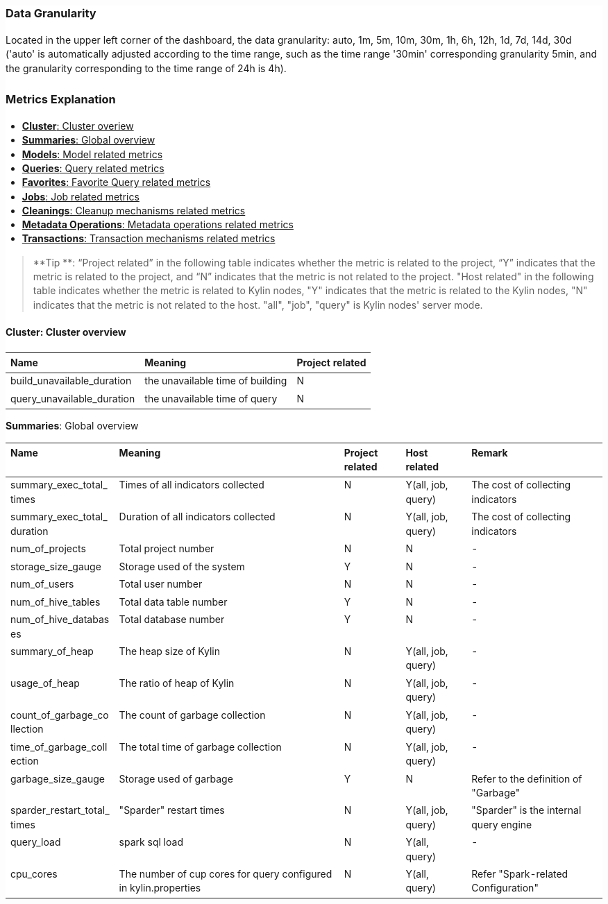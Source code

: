 ### <span id="granularity">Data Granularity</span>

Located in the upper left corner of the dashboard, the data granularity: auto, 1m, 5m, 10m, 30m, 1h, 6h, 12h, 1d, 7d, 14d, 30d ('auto' is automatically adjusted according to the time range, such as the time range '30min' corresponding granularity 5min, and the granularity corresponding to the time range of 24h is 4h).

### <span id="explanation">Metrics Explanation</span>

- [**Cluster**: Cluster overiew](#cluster)
- [**Summaries**: Global overview](#summaries)
- [**Models**: Model related metrics](#models)
- [**Queries**: Query related metrics](#queries)
- [**Favorites**: Favorite Query related metrics](#favorites)
- [**Jobs**: Job related metrics](#jobs)
- [**Cleanings**: Cleanup mechanisms related metrics](#cleanings)
- [**Metadata Operations**: Metadata operations related metrics](#metadata)
- [**Transactions**: Transaction mechanisms related metrics](#transactions)

> **Tip **: “Project related” in the following table indicates whether the metric is related to the project, “Y” indicates that the metric is related to the project, and “N” indicates that the metric is not related to the project. "Host related" in the following table indicates whether the metric is related to Kylin nodes, "Y" indicates that the metric is related to the Kylin nodes, "N" indicates that the metric is not related to the host. "all", "job", "query" is Kylin nodes' server mode.

#### <span id="cluster">Cluster: Cluster overview</span>

| Name       | Meaning    | Project related     |
| :------------- | :---------- | :----------- |
| build_unavailable_duration | the unavailable time of building | N |
| query_unavailable_duration | the unavailable time of query | N |

<span id="summaries">**Summaries**: Global overview</span>

| Name       | Meaning    | Project related | Host related     | Remark    |
| :------------- | :---------- | :----------- | :----------- | :----------- |
|  summary_exec_total_times | Times of all indicators collected | N | Y(all, job, query) | The cost of collecting indicators |
|  summary_exec_total_duration | Duration of all indicators collected | N | Y(all, job, query) | The cost of collecting indicators |
| num_of_projects             | Total project number | N | N | - |
|  storage_size_gauge | Storage used of the system | Y | N | - |
| num_of_users                | Total user number | N | N | - |
| num_of_hive_tables          | Total data table number | Y | N | - |
| num_of_hive_databases       | Total database number | Y | N | - |
| summary_of_heap             | The heap size of Kylin | N | Y(all, job, query) | - |
| usage_of_heap               | The ratio of heap of Kylin | N | Y(all, job, query) | - |
| count_of_garbage_collection | The count of garbage collection | N | Y(all, job, query) | - |
| time_of_garbage_collection  | The total time of garbage collection | N | Y(all, job, query) | - |
|  garbage_size_gauge | Storage used of garbage | Y   | N | Refer to the definition of "Garbage" |
|  sparder_restart_total_times | "Sparder" restart times | N | Y(all, job, query) | "Sparder" is the internal query engine |
|  query_load | spark sql load | N | Y(all, query) | - |
|  cpu_cores | The number of cup cores for query configured in kylin.properties | N | Y(all, query) | Refer "Spark-related Configuration" |
